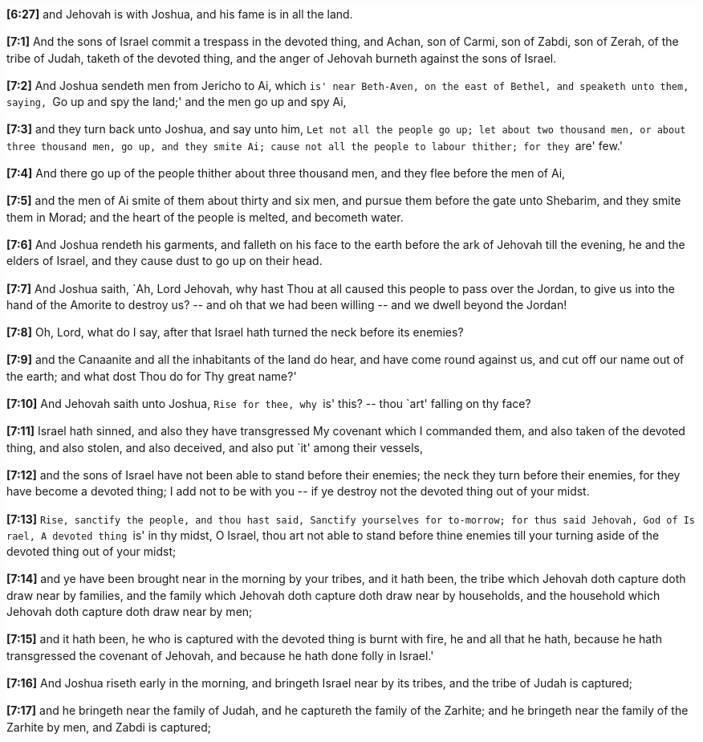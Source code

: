 **[6:27]** and Jehovah is with Joshua, and his fame is in all the land.

**[7:1]** And the sons of Israel commit a trespass in the devoted thing, and Achan, son of Carmi, son of Zabdi, son of Zerah, of the tribe of Judah, taketh of the devoted thing, and the anger of Jehovah burneth against the sons of Israel.

**[7:2]** And Joshua sendeth men from Jericho to Ai, which `is' near Beth-Aven, on the east of Bethel, and speaketh unto them, saying, `Go up and spy the land;' and the men go up and spy Ai,

**[7:3]** and they turn back unto Joshua, and say unto him, `Let not all the people go up; let about two thousand men, or about three thousand men, go up, and they smite Ai; cause not all the people to labour thither; for they `are' few.'

**[7:4]** And there go up of the people thither about three thousand men, and they flee before the men of Ai,

**[7:5]** and the men of Ai smite of them about thirty and six men, and pursue them before the gate unto Shebarim, and they smite them in Morad; and the heart of the people is melted, and becometh water.

**[7:6]** And Joshua rendeth his garments, and falleth on his face to the earth before the ark of Jehovah till the evening, he and the elders of Israel, and they cause dust to go up on their head.

**[7:7]** And Joshua saith, `Ah, Lord Jehovah, why hast Thou at all caused this people to pass over the Jordan, to give us into the hand of the Amorite to destroy us? -- and oh that we had been willing -- and we dwell beyond the Jordan!

**[7:8]** Oh, Lord, what do I say, after that Israel hath turned the neck before its enemies?

**[7:9]** and the Canaanite and all the inhabitants of the land do hear, and have come round against us, and cut off our name out of the earth; and what dost Thou do for Thy great name?'

**[7:10]** And Jehovah saith unto Joshua, `Rise for thee, why `is' this? -- thou `art' falling on thy face?

**[7:11]** Israel hath sinned, and also they have transgressed My covenant which I commanded them, and also taken of the devoted thing, and also stolen, and also deceived, and also put `it' among their vessels,

**[7:12]** and the sons of Israel have not been able to stand before their enemies; the neck they turn before their enemies, for they have become a devoted thing; I add not to be with you -- if ye destroy not the devoted thing out of your midst.

**[7:13]** `Rise, sanctify the people, and thou hast said, Sanctify yourselves for to-morrow; for thus said Jehovah, God of Israel, A devoted thing `is' in thy midst, O Israel, thou art not able to stand before thine enemies till your turning aside of the devoted thing out of your midst;

**[7:14]** and ye have been brought near in the morning by your tribes, and it hath been, the tribe which Jehovah doth capture doth draw near by families, and the family which Jehovah doth capture doth draw near by households, and the household which Jehovah doth capture doth draw near by men;

**[7:15]** and it hath been, he who is captured with the devoted thing is burnt with fire, he and all that he hath, because he hath transgressed the covenant of Jehovah, and because he hath done folly in Israel.'

**[7:16]** And Joshua riseth early in the morning, and bringeth Israel near by its tribes, and the tribe of Judah is captured;

**[7:17]** and he bringeth near the family of Judah, and he captureth the family of the Zarhite; and he bringeth near the family of the Zarhite by men, and Zabdi is captured;
